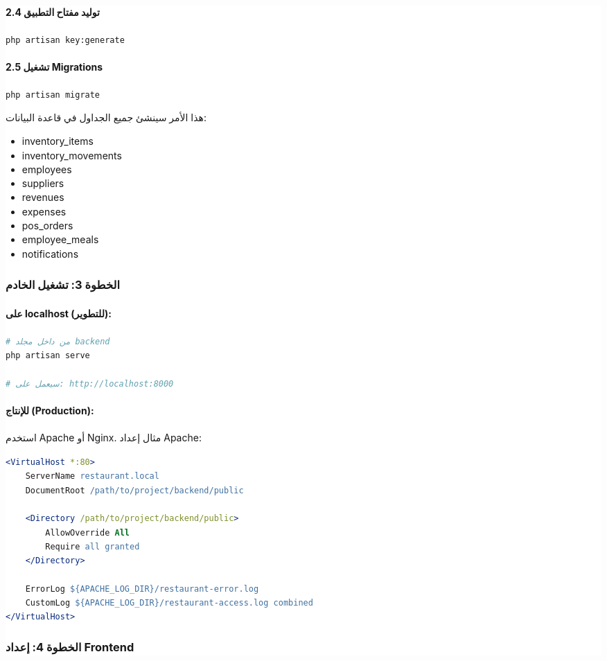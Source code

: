 #### 2.4 توليد مفتاح التطبيق

```bash
php artisan key:generate
```

#### 2.5 تشغيل Migrations

```bash
php artisan migrate
```

هذا الأمر سينشئ جميع الجداول في قاعدة البيانات:
- inventory_items
- inventory_movements
- employees
- suppliers
- revenues
- expenses
- pos_orders
- employee_meals
- notifications

### الخطوة 3: تشغيل الخادم

#### على localhost (للتطوير):

```bash
# من داخل مجلد backend
php artisan serve

# سيعمل على: http://localhost:8000
```

#### للإنتاج (Production):

استخدم Apache أو Nginx. مثال إعداد Apache:

```apache
<VirtualHost *:80>
    ServerName restaurant.local
    DocumentRoot /path/to/project/backend/public

    <Directory /path/to/project/backend/public>
        AllowOverride All
        Require all granted
    </Directory>

    ErrorLog ${APACHE_LOG_DIR}/restaurant-error.log
    CustomLog ${APACHE_LOG_DIR}/restaurant-access.log combined
</VirtualHost>
```

### الخطوة 4: إعداد Frontend
